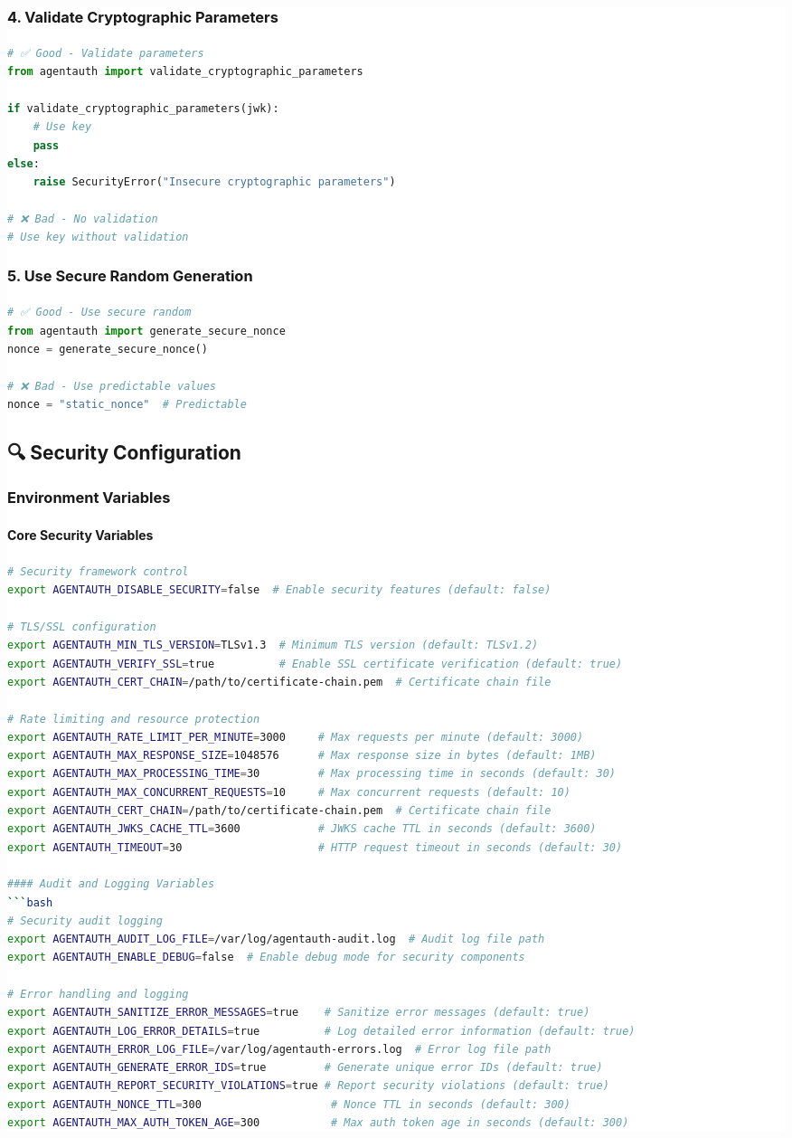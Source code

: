 ### 4. Validate Cryptographic Parameters

```python
# ✅ Good - Validate parameters
from agentauth import validate_cryptographic_parameters

if validate_cryptographic_parameters(jwk):
    # Use key
    pass
else:
    raise SecurityError("Insecure cryptographic parameters")

# ❌ Bad - No validation
# Use key without validation
```

### 5. Use Secure Random Generation

```python
# ✅ Good - Use secure random
from agentauth import generate_secure_nonce
nonce = generate_secure_nonce()

# ❌ Bad - Use predictable values
nonce = "static_nonce"  # Predictable
```

## 🔍 Security Configuration

### Environment Variables

#### Core Security Variables
```bash
# Security framework control
export AGENTAUTH_DISABLE_SECURITY=false  # Enable security features (default: false)

# TLS/SSL configuration
export AGENTAUTH_MIN_TLS_VERSION=TLSv1.3  # Minimum TLS version (default: TLSv1.2)
export AGENTAUTH_VERIFY_SSL=true          # Enable SSL certificate verification (default: true)
export AGENTAUTH_CERT_CHAIN=/path/to/certificate-chain.pem  # Certificate chain file

# Rate limiting and resource protection
export AGENTAUTH_RATE_LIMIT_PER_MINUTE=3000     # Max requests per minute (default: 3000)
export AGENTAUTH_MAX_RESPONSE_SIZE=1048576      # Max response size in bytes (default: 1MB)
export AGENTAUTH_MAX_PROCESSING_TIME=30         # Max processing time in seconds (default: 30)
export AGENTAUTH_MAX_CONCURRENT_REQUESTS=10     # Max concurrent requests (default: 10)
export AGENTAUTH_CERT_CHAIN=/path/to/certificate-chain.pem  # Certificate chain file
export AGENTAUTH_JWKS_CACHE_TTL=3600            # JWKS cache TTL in seconds (default: 3600)
export AGENTAUTH_TIMEOUT=30                     # HTTP request timeout in seconds (default: 30)

#### Audit and Logging Variables
```bash
# Security audit logging
export AGENTAUTH_AUDIT_LOG_FILE=/var/log/agentauth-audit.log  # Audit log file path
export AGENTAUTH_ENABLE_DEBUG=false  # Enable debug mode for security components

# Error handling and logging
export AGENTAUTH_SANITIZE_ERROR_MESSAGES=true    # Sanitize error messages (default: true)
export AGENTAUTH_LOG_ERROR_DETAILS=true          # Log detailed error information (default: true)
export AGENTAUTH_ERROR_LOG_FILE=/var/log/agentauth-errors.log  # Error log file path
export AGENTAUTH_GENERATE_ERROR_IDS=true         # Generate unique error IDs (default: true)
export AGENTAUTH_REPORT_SECURITY_VIOLATIONS=true # Report security violations (default: true)
export AGENTAUTH_NONCE_TTL=300                    # Nonce TTL in seconds (default: 300)
export AGENTAUTH_MAX_AUTH_TOKEN_AGE=300           # Max auth token age in seconds (default: 300)
```